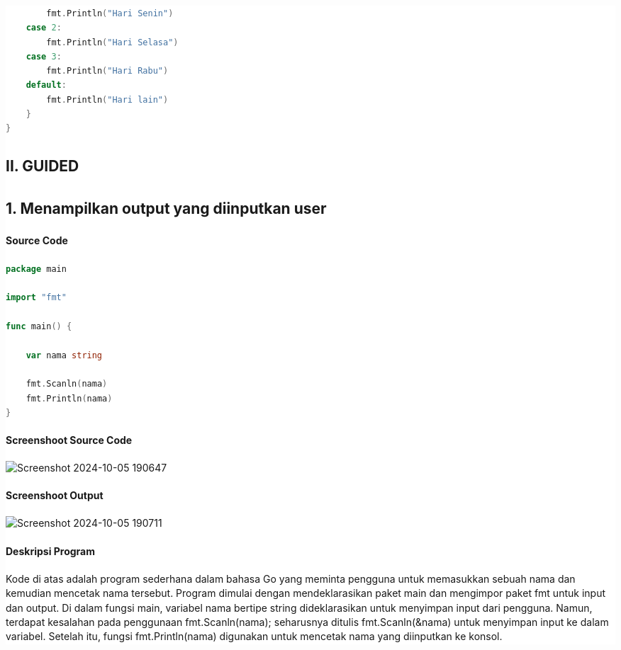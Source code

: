 ```go
        fmt.Println("Hari Senin")
    case 2:
        fmt.Println("Hari Selasa")
    case 3:
        fmt.Println("Hari Rabu")
    default:
        fmt.Println("Hari lain")
    }
}


```





## II. GUIDED
## 1. Menampilkan output yang diinputkan user

#### Source Code
```go
package main

import "fmt"

func main() {

	var nama string

	fmt.Scanln(nama)
	fmt.Println(nama)
}

```
#### Screenshoot Source Code

![Screenshot 2024-10-05 190647](https://github.com/user-attachments/assets/59e2ab1b-2c77-468f-983d-c2fbcc2ca3af)


#### Screenshoot Output

![Screenshot 2024-10-05 190711](https://github.com/user-attachments/assets/33fa5782-3554-4c4b-b0ec-533d480c79c7)


#### Deskripsi Program

Kode di atas adalah program sederhana dalam bahasa Go yang meminta pengguna untuk memasukkan sebuah nama dan kemudian mencetak nama tersebut. Program dimulai dengan mendeklarasikan paket main dan mengimpor paket fmt untuk input dan output. Di dalam fungsi main, variabel nama bertipe string dideklarasikan untuk menyimpan input dari pengguna. Namun, terdapat kesalahan pada penggunaan fmt.Scanln(nama); seharusnya ditulis fmt.Scanln(&nama) untuk menyimpan input ke dalam variabel. Setelah itu, fungsi fmt.Println(nama) digunakan untuk mencetak nama yang diinputkan ke konsol.
